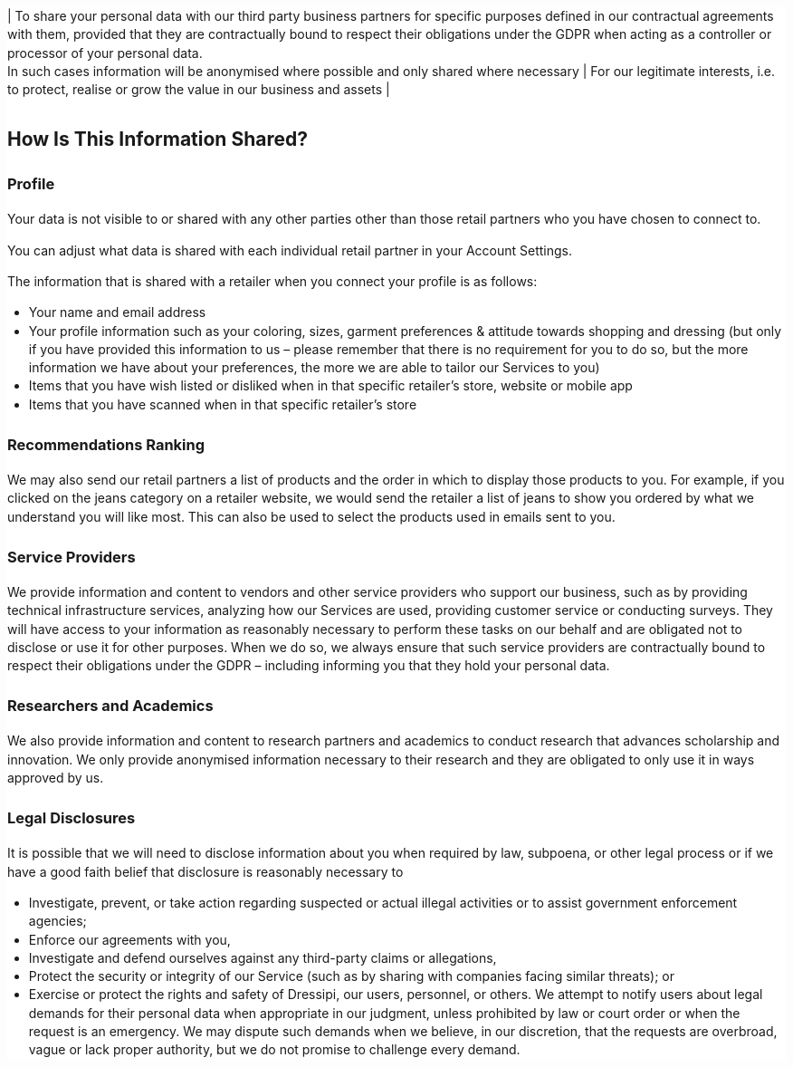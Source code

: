 | To share your personal data with our third party business partners for specific purposes defined in our contractual agreements with them, provided that they are contractually bound to respect their obligations under the GDPR when acting as a controller or processor of your personal data.<br>In such cases information will be anonymised where possible and only shared where necessary                                                                   | For our legitimate interests, i.e. to protect, realise or grow the value in our business and assets                                                                                                                                                                                                                                                                                                   |

## How Is This Information Shared?

### Profile

Your data is not visible to or shared with any other parties other than those retail partners who you have chosen to connect to.

You can adjust what data is shared with each individual retail partner in your Account Settings.

The information that is shared with a retailer when you connect your profile is as follows:

- Your name and email address
- Your profile information such as your coloring, sizes, garment preferences & attitude towards shopping and dressing (but only if you have provided this information to us – please remember that there is no requirement for you to do so, but the more information we have about your preferences, the more we are able to tailor our Services to you)
- Items that you have wish listed or disliked when in that specific retailer’s store, website or mobile app
- Items that you have scanned when in that specific retailer’s store

### Recommendations Ranking

We may also send our retail partners a list of products and the order in which to display those products to you. For example, if you clicked on the jeans category on a retailer website, we would send the retailer a list of jeans to show you ordered by what we understand you will like most. This can also be used to select the products used in emails sent to you.

### Service Providers

We provide information and content to vendors and other service providers who support our business, such as by providing technical infrastructure services, analyzing how our Services are used, providing customer service or conducting surveys. They will have access to your information as reasonably necessary to perform these tasks on our behalf and are obligated not to disclose or use it for other purposes. When we do so, we always ensure that such service providers are contractually bound to respect their obligations under the GDPR – including informing you that they hold your personal data.

### Researchers and Academics

We also provide information and content to research partners and academics to conduct research that advances scholarship and innovation. We only provide anonymised information necessary to their research and they are obligated to only use it in ways approved by us.

### Legal Disclosures

It is possible that we will need to disclose information about you when required by law, subpoena, or other legal process or if we have a good faith belief that disclosure is reasonably necessary to

- Investigate, prevent, or take action regarding suspected or actual illegal activities or to assist government enforcement agencies;
- Enforce our agreements with you,
- Investigate and defend ourselves against any third-party claims or allegations,
- Protect the security or integrity of our Service (such as by sharing with companies facing similar threats); or
- Exercise or protect the rights and safety of Dressipi, our users, personnel, or others. We attempt to notify users about legal demands for their personal data when appropriate in our judgment, unless prohibited by law or court order or when the request is an emergency. We may dispute such demands when we believe, in our discretion, that the requests are overbroad, vague or lack proper authority, but we do not promise to challenge every demand.

